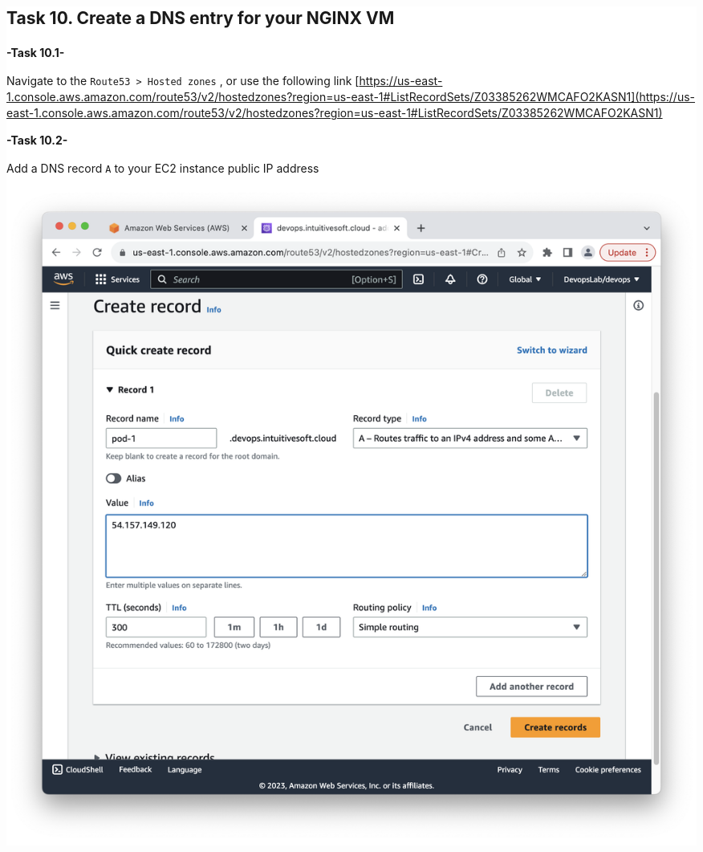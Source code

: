 ## Task 10. Create a DNS entry for your NGINX VM 

**-Task 10.1-**

Navigate to the `Route53 > Hosted zones` , or use the following link [https://us-east-1.console.aws.amazon.com/route53/v2/hostedzones?region=us-east-1#ListRecordSets/Z03385262WMCAFO2KASN1](https://us-east-1.console.aws.amazon.com/route53/v2/hostedzones?region=us-east-1#ListRecordSets/Z03385262WMCAFO2KASN1)

**-Task 10.2-**

Add a DNS record `A` to your EC2 instance public IP address

![](images/public-record-a.png)
